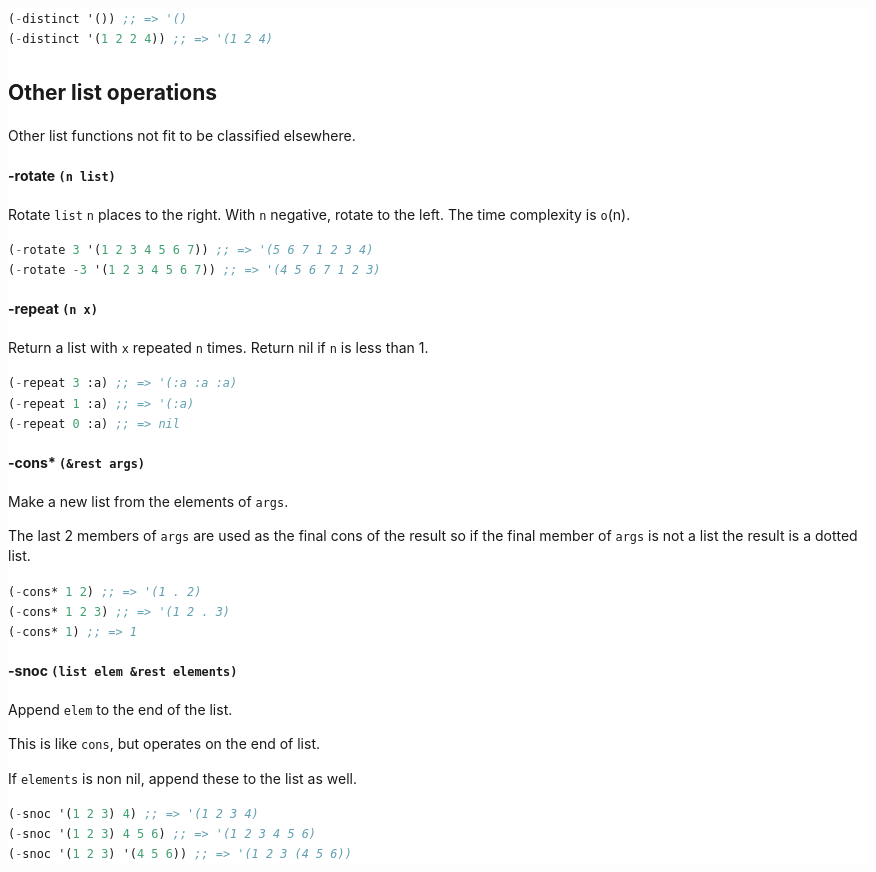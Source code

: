 ```el
(-distinct '()) ;; => '()
(-distinct '(1 2 2 4)) ;; => '(1 2 4)
```


## Other list operations


Other list functions not fit to be classified elsewhere.

#### -rotate `(n list)`

Rotate `list` `n` places to the right.  With `n` negative, rotate to the left.
The time complexity is `o`(n).

```el
(-rotate 3 '(1 2 3 4 5 6 7)) ;; => '(5 6 7 1 2 3 4)
(-rotate -3 '(1 2 3 4 5 6 7)) ;; => '(4 5 6 7 1 2 3)
```

#### -repeat `(n x)`

Return a list with `x` repeated `n` times.
Return nil if `n` is less than 1.

```el
(-repeat 3 :a) ;; => '(:a :a :a)
(-repeat 1 :a) ;; => '(:a)
(-repeat 0 :a) ;; => nil
```

#### -cons* `(&rest args)`

Make a new list from the elements of `args`.

The last 2 members of `args` are used as the final cons of the
result so if the final member of `args` is not a list the result is
a dotted list.

```el
(-cons* 1 2) ;; => '(1 . 2)
(-cons* 1 2 3) ;; => '(1 2 . 3)
(-cons* 1) ;; => 1
```

#### -snoc `(list elem &rest elements)`

Append `elem` to the end of the list.

This is like `cons`, but operates on the end of list.

If `elements` is non nil, append these to the list as well.

```el
(-snoc '(1 2 3) 4) ;; => '(1 2 3 4)
(-snoc '(1 2 3) 4 5 6) ;; => '(1 2 3 4 5 6)
(-snoc '(1 2 3) '(4 5 6)) ;; => '(1 2 3 (4 5 6))
```
